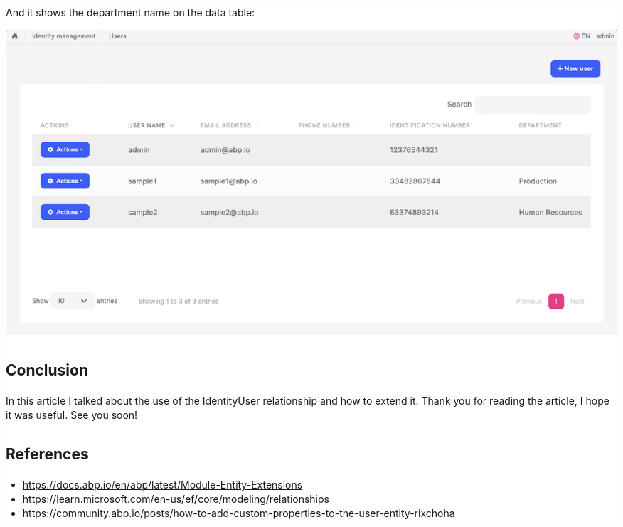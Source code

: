 And it shows the department name on the data table:

![users-page-department-image](../../assets/img/identity-user-relationship/users-page-department.png)

## Conclusion
In this article I talked about the use of the IdentityUser relationship and how to extend it. Thank you for reading the article, I hope it was useful. See you soon!

## References
- https://docs.abp.io/en/abp/latest/Module-Entity-Extensions
- https://learn.microsoft.com/en-us/ef/core/modeling/relationships
- https://community.abp.io/posts/how-to-add-custom-properties-to-the-user-entity-rixchoha